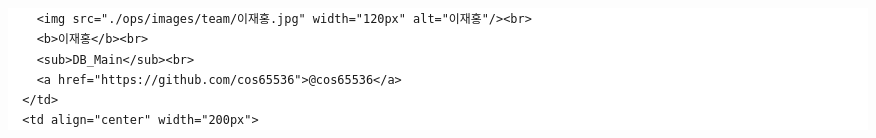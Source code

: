         <img src="./ops/images/team/이재홍.jpg" width="120px" alt="이재홍"/><br>
        <b>이재홍</b><br>
        <sub>DB_Main</sub><br>
        <a href="https://github.com/cos65536">@cos65536</a>
      </td>
      <td align="center" width="200px">